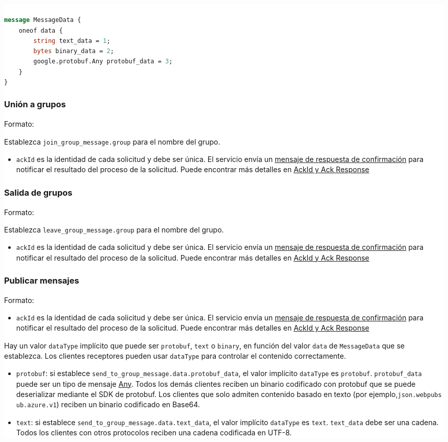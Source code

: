 ```protobuf

message MessageData {
    oneof data {
        string text_data = 1;
        bytes binary_data = 2;
        google.protobuf.Any protobuf_data = 3;
    }
}
```

### <a name="join-groups"></a>Unión a grupos

Formato:

Establezca `join_group_message.group` para el nombre del grupo.

* `ackId` es la identidad de cada solicitud y debe ser única. El servicio envía un [mensaje de respuesta de confirmación](#ack-response) para notificar el resultado del proceso de la solicitud. Puede encontrar más detalles en [AckId y Ack Response](./concept-client-protocols.md#ackid-and-ack-response)

### <a name="leave-groups"></a>Salida de grupos

Formato:

Establezca `leave_group_message.group` para el nombre del grupo.

* `ackId` es la identidad de cada solicitud y debe ser única. El servicio envía un [mensaje de respuesta de confirmación](#ack-response) para notificar el resultado del proceso de la solicitud. Puede encontrar más detalles en [AckId y Ack Response](./concept-client-protocols.md#ackid-and-ack-response)

### <a name="publish-messages"></a>Publicar mensajes

Formato:

* `ackId` es la identidad de cada solicitud y debe ser única. El servicio envía un [mensaje de respuesta de confirmación](#ack-response) para notificar el resultado del proceso de la solicitud. Puede encontrar más detalles en [AckId y Ack Response](./concept-client-protocols.md#ackid-and-ack-response)

Hay un valor `dataType` implícito que puede ser `protobuf`, `text` o `binary`, en función del valor `data` de `MessageData` que se establezca. Los clientes receptores pueden usar `dataType` para controlar el contenido correctamente.

* `protobuf`: si establece `send_to_group_message.data.protobuf_data`, el valor implícito `dataType` es `protobuf`. `protobuf_data` puede ser un tipo de mensaje [Any](https://developers.google.com/protocol-buffers/docs/proto3#any). Todos los demás clientes reciben un binario codificado con protobuf que se puede deserializar mediante el SDK de protobuf. Los clientes que solo admiten contenido basado en texto (por ejemplo,`json.webpubsub.azure.v1`) reciben un binario codificado en Base64.

* `text`: si establece `send_to_group_message.data.text_data`, el valor implícito `dataType` es `text`. `text_data` debe ser una cadena. Todos los clientes con otros protocolos reciben una cadena codificada en UTF-8.
